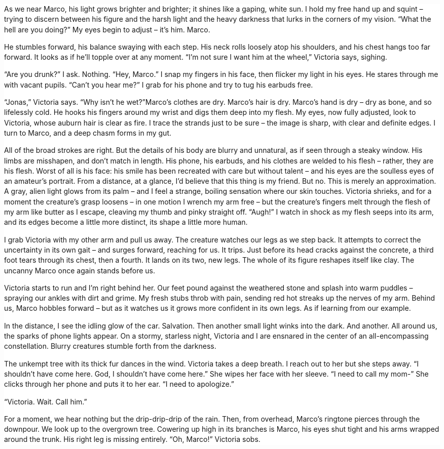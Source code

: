 As we near Marco, his light grows brighter and brighter; it shines like a gaping, white sun. I hold my free hand up and squint – trying to discern between his figure and the harsh light and the heavy darkness that lurks in the corners of my vision. “What the hell are you doing?” My eyes begin to adjust – it’s him. Marco.  

He stumbles forward, his balance swaying with each step. His neck rolls loosely atop his shoulders, and his chest hangs too far forward. It looks as if he’ll topple over at any moment. “I’m not sure I want him at the wheel,” Victoria says, sighing.  

“Are you drunk?” I ask. Nothing. “Hey, Marco.” I snap my fingers in his face, then flicker my light in his eyes. He stares through me with vacant pupils. “Can’t you hear me?” I grab for his phone and try to tug his earbuds free.  

“Jonas,” Victoria says. “Why isn’t he wet?”Marco’s clothes are dry. Marco’s hair is dry. Marco’s hand is dry – dry as bone, and so lifelessly cold. He hooks his fingers around my wrist and digs them deep into my flesh. My eyes, now fully adjusted, look to Victoria, whose auburn hair is clear as fire. I trace the strands just to be sure – the image is sharp, with clear and definite edges. I turn to Marco, and a deep chasm forms in my gut.  

All of the broad strokes are right. But the details of his body are blurry and unnatural, as if seen through a steaky window. His limbs are misshapen, and don’t match in length. His phone, his earbuds, and his clothes are welded to his flesh – rather, they are his flesh. Worst of all is his face: his smile has been recreated with care but without talent – and his eyes are the soulless eyes of an amateur’s portrait. From a distance, at a glance, I’d believe that this thing is my friend. But no. This is merely an approximation. A gray, alien light glows from its palm – and I feel a strange, boiling sensation where our skin touches. Victoria shrieks, and for a moment the creature’s grasp loosens – in one motion I wrench my arm free – but the creature’s fingers melt through the flesh of my arm like butter as I escape, cleaving my thumb and pinky straight off. “Augh!” I watch in shock as my flesh seeps into its arm, and its edges become a little more distinct, its shape a little more human.  

I grab Victoria with my other arm and pull us away. The creature watches our legs as we step back. It attempts to correct the uncertainty in its own gait – and surges forward, reaching for us. It trips. Just before its head cracks against the concrete, a third foot tears through its chest, then a fourth. It lands on its two, new legs. The whole of its figure reshapes itself like clay. The uncanny Marco once again stands before us.  

Victoria starts to run and I’m right behind her. Our feet pound against the weathered stone and splash into warm puddles – spraying our ankles with dirt and grime. My fresh stubs throb with pain, sending red hot streaks up the nerves of my arm. Behind us, Marco hobbles forward – but as it watches us it grows more confident in its own legs. As if learning from our example.  

In the distance, I see the idling glow of the car. Salvation. Then another small light winks into the dark. And another. All around us, the sparks of phone lights appear. On a stormy, starless night, Victoria and I are ensnared in the center of an all-encompassing constellation. Blurry creatures stumble forth from the darkness.  

The unkempt tree with its thick fur dances in the wind. Victoria takes a deep breath. I reach out to her but she steps away. “I shouldn’t have come here. God, I shouldn’t have come here.” She wipes her face with her sleeve. “I need to call my mom-” She clicks through her phone and puts it to her ear. “I need to apologize.”  

“Victoria. Wait. Call him.”  

For a moment, we hear nothing but the drip-drip-drip of the rain. Then, from overhead, Marco’s ringtone pierces through the downpour. We look up to the overgrown tree. Cowering up high in its branches is Marco, his eyes shut tight and his arms wrapped around the trunk. His right leg is missing entirely. “Oh, Marco!” Victoria sobs.  
